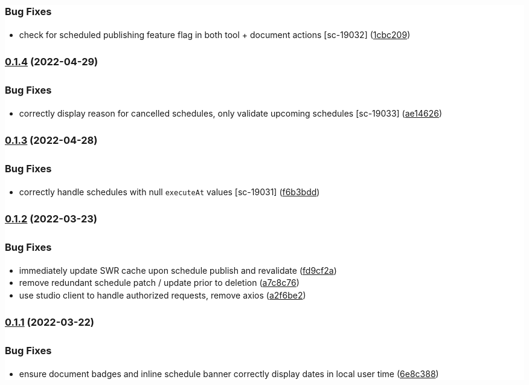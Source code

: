 ### Bug Fixes

- check for scheduled publishing feature flag in both tool + document actions [sc-19032] ([1cbc209](https://github.com/sanity-io/sanity-plugin-scheduled-publishing/commit/1cbc209c6366f909fff3b5e0caacbc9718ae755f))

### [0.1.4](https://github.com/sanity-io/sanity-plugin-scheduled-publishing/compare/v0.1.3...v0.1.4) (2022-04-29)

### Bug Fixes

- correctly display reason for cancelled schedules, only validate upcoming schedules [sc-19033] ([ae14626](https://github.com/sanity-io/sanity-plugin-scheduled-publishing/commit/ae14626c0f4b90735eb5c5cc262e2f4990e4cfc7))

### [0.1.3](https://github.com/sanity-io/sanity-plugin-scheduled-publishing/compare/v0.1.2...v0.1.3) (2022-04-28)

### Bug Fixes

- correctly handle schedules with null `executeAt` values [sc-19031] ([f6b3bdd](https://github.com/sanity-io/sanity-plugin-scheduled-publishing/commit/f6b3bdd9bc49e6f74a94c32687b387ae8c762d67))

### [0.1.2](https://github.com/sanity-io/sanity-plugin-scheduled-publishing/compare/v0.1.1...v0.1.2) (2022-03-23)

### Bug Fixes

- immediately update SWR cache upon schedule publish and revalidate ([fd9cf2a](https://github.com/sanity-io/sanity-plugin-scheduled-publishing/commit/fd9cf2a1f9a51d4d5483230f7e78cb11881f70f2))
- remove redundant schedule patch / update prior to deletion ([a7c8c76](https://github.com/sanity-io/sanity-plugin-scheduled-publishing/commit/a7c8c765ed5a004d3bcbd66a0a06e750180d99a3))
- use studio client to handle authorized requests, remove axios ([a2f6be2](https://github.com/sanity-io/sanity-plugin-scheduled-publishing/commit/a2f6be23d0a6b6ee52e616d0534506f487d3603f))

### [0.1.1](https://github.com/sanity-io/sanity-plugin-scheduled-publishing/compare/v0.1.0...v0.1.1) (2022-03-22)

### Bug Fixes

- ensure document badges and inline schedule banner correctly display dates in local user time ([6e8c388](https://github.com/sanity-io/sanity-plugin-scheduled-publishing/commit/6e8c3882fb177567437b47f7569eaa2732a93644))

